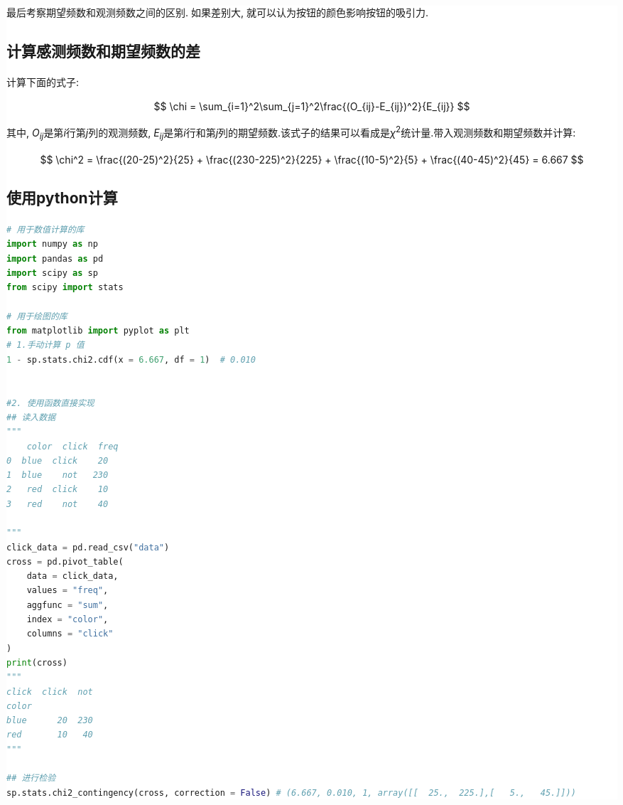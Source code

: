 最后考察期望频数和观测频数之间的区别. 如果差别大, 就可以认为按钮的颜色影响按钮的吸引力.

## 计算感测频数和期望频数的差
计算下面的式子:

$$
\chi = \sum_{i=1}^2\sum_{j=1}^2\frac{(O_{ij}-E_{ij})^2}{E_{ij}}
$$

其中, $O_{ij}$是第$i$行第$j$列的观测频数, $E_{ij}$是第$i$行和第$j$列的期望频数.该式子的结果可以看成是$\chi^2$统计量.带入观测频数和期望频数并计算:

$$
\chi^2 = \frac{(20-25)^2}{25} + \frac{(230-225)^2}{225} + \frac{(10-5)^2}{5} + \frac{(40-45)^2}{45} = 6.667
$$

## 使用python计算

```python
# 用于数值计算的库
import numpy as np
import pandas as pd
import scipy as sp
from scipy import stats

# 用于绘图的库
from matplotlib import pyplot as plt
# 1.手动计算 p 值
1 - sp.stats.chi2.cdf(x = 6.667, df = 1)  # 0.010


#2. 使用函数直接实现
## 读入数据
"""
    color  click  freq
0  blue  click    20
1  blue    not   230
2   red  click    10
3   red    not    40

"""
click_data = pd.read_csv("data")
cross = pd.pivot_table(
    data = click_data,
    values = "freq",
    aggfunc = "sum",
    index = "color",
    columns = "click"
)
print(cross)
"""
click  click  not
color            
blue      20  230
red       10   40
"""

## 进行检验
sp.stats.chi2_contingency(cross, correction = False) # (6.667, 0.010, 1, array([[  25.,  225.],[   5.,   45.]]))
```
